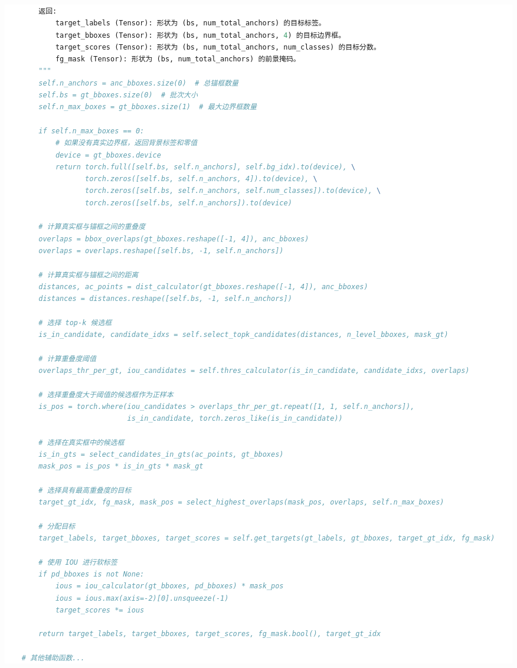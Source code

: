 ```python
        返回:
            target_labels (Tensor): 形状为 (bs, num_total_anchors) 的目标标签。
            target_bboxes (Tensor): 形状为 (bs, num_total_anchors, 4) 的目标边界框。
            target_scores (Tensor): 形状为 (bs, num_total_anchors, num_classes) 的目标分数。
            fg_mask (Tensor): 形状为 (bs, num_total_anchors) 的前景掩码。
        """
        self.n_anchors = anc_bboxes.size(0)  # 总锚框数量
        self.bs = gt_bboxes.size(0)  # 批次大小
        self.n_max_boxes = gt_bboxes.size(1)  # 最大边界框数量

        if self.n_max_boxes == 0:
            # 如果没有真实边界框，返回背景标签和零值
            device = gt_bboxes.device
            return torch.full([self.bs, self.n_anchors], self.bg_idx).to(device), \
                   torch.zeros([self.bs, self.n_anchors, 4]).to(device), \
                   torch.zeros([self.bs, self.n_anchors, self.num_classes]).to(device), \
                   torch.zeros([self.bs, self.n_anchors]).to(device)

        # 计算真实框与锚框之间的重叠度
        overlaps = bbox_overlaps(gt_bboxes.reshape([-1, 4]), anc_bboxes)
        overlaps = overlaps.reshape([self.bs, -1, self.n_anchors])

        # 计算真实框与锚框之间的距离
        distances, ac_points = dist_calculator(gt_bboxes.reshape([-1, 4]), anc_bboxes)
        distances = distances.reshape([self.bs, -1, self.n_anchors])

        # 选择 top-k 候选框
        is_in_candidate, candidate_idxs = self.select_topk_candidates(distances, n_level_bboxes, mask_gt)

        # 计算重叠度阈值
        overlaps_thr_per_gt, iou_candidates = self.thres_calculator(is_in_candidate, candidate_idxs, overlaps)

        # 选择重叠度大于阈值的候选框作为正样本
        is_pos = torch.where(iou_candidates > overlaps_thr_per_gt.repeat([1, 1, self.n_anchors]),
                             is_in_candidate, torch.zeros_like(is_in_candidate))

        # 选择在真实框中的候选框
        is_in_gts = select_candidates_in_gts(ac_points, gt_bboxes)
        mask_pos = is_pos * is_in_gts * mask_gt

        # 选择具有最高重叠度的目标
        target_gt_idx, fg_mask, mask_pos = select_highest_overlaps(mask_pos, overlaps, self.n_max_boxes)

        # 分配目标
        target_labels, target_bboxes, target_scores = self.get_targets(gt_labels, gt_bboxes, target_gt_idx, fg_mask)

        # 使用 IOU 进行软标签
        if pd_bboxes is not None:
            ious = iou_calculator(gt_bboxes, pd_bboxes) * mask_pos
            ious = ious.max(axis=-2)[0].unsqueeze(-1)
            target_scores *= ious

        return target_labels, target_bboxes, target_scores, fg_mask.bool(), target_gt_idx

    # 其他辅助函数...
```
